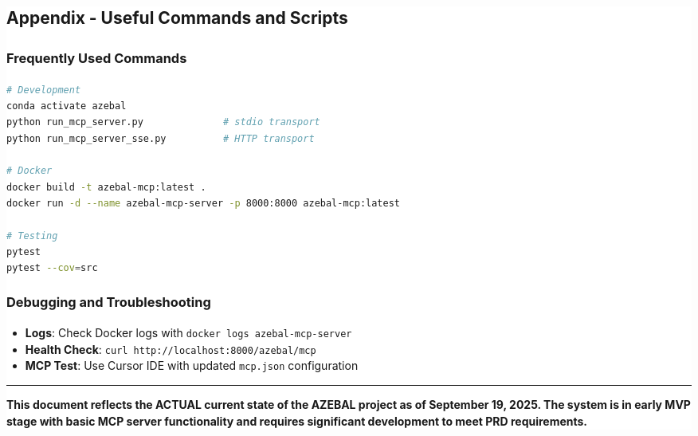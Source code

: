 ## Appendix - Useful Commands and Scripts

### Frequently Used Commands

```bash
# Development
conda activate azebal
python run_mcp_server.py              # stdio transport
python run_mcp_server_sse.py          # HTTP transport

# Docker
docker build -t azebal-mcp:latest .
docker run -d --name azebal-mcp-server -p 8000:8000 azebal-mcp:latest

# Testing
pytest
pytest --cov=src
```

### Debugging and Troubleshooting

- **Logs**: Check Docker logs with `docker logs azebal-mcp-server`
- **Health Check**: `curl http://localhost:8000/azebal/mcp`
- **MCP Test**: Use Cursor IDE with updated `mcp.json` configuration

---

**This document reflects the ACTUAL current state of the AZEBAL project as of September 19, 2025. The system is in early MVP stage with basic MCP server functionality and requires significant development to meet PRD requirements.**
